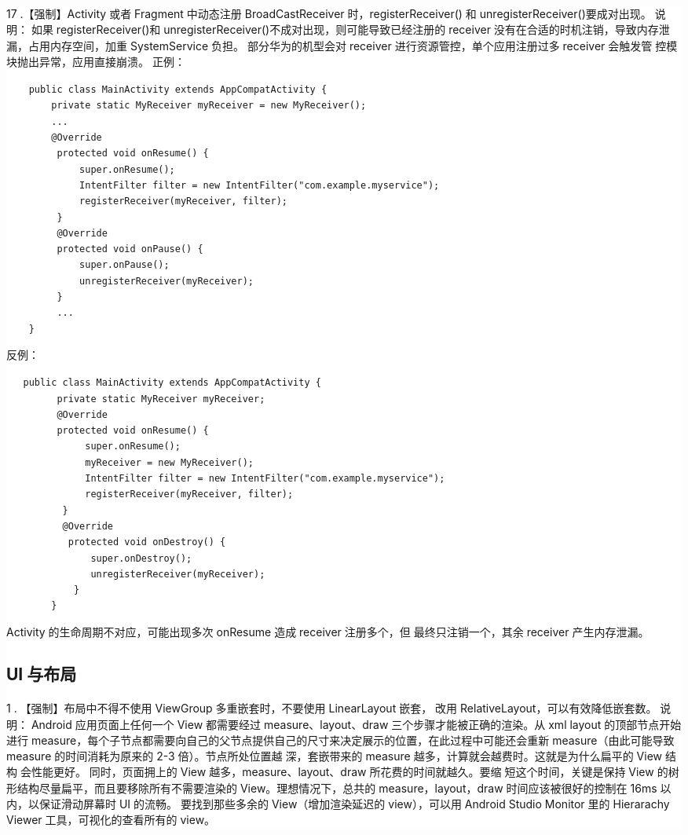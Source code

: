 17 .【强制】Activity 或者 Fragment 中动态注册 BroadCastReceiver 时，registerReceiver()
和 unregisterReceiver()要成对出现。
说明：
如果 registerReceiver()和 unregisterReceiver()不成对出现，则可能导致已经注册的
receiver 没有在合适的时机注销，导致内存泄漏，占用内存空间，加重 SystemService
负担。
部分华为的机型会对 receiver 进行资源管控，单个应用注册过多 receiver 会触发管
控模块抛出异常，应用直接崩溃。
正例：

        public class MainActivity extends AppCompatActivity {
            private static MyReceiver myReceiver = new MyReceiver();
            ...
            @Override
             protected void onResume() {
                 super.onResume();
                 IntentFilter filter = new IntentFilter("com.example.myservice");
                 registerReceiver(myReceiver, filter);
             }
             @Override
             protected void onPause() {
                 super.onPause();
                 unregisterReceiver(myReceiver);
             }
             ...
        }

反例：

       public class MainActivity extends AppCompatActivity {
             private static MyReceiver myReceiver;
             @Override
             protected void onResume() {
                  super.onResume();
                  myReceiver = new MyReceiver();
                  IntentFilter filter = new IntentFilter("com.example.myservice");
                  registerReceiver(myReceiver, filter);
              }
              @Override
               protected void onDestroy() {
                   super.onDestroy();
                   unregisterReceiver(myReceiver);
                }
            }

Activity 的生命周期不对应，可能出现多次 onResume 造成 receiver 注册多个，但
最终只注销一个，其余 receiver 产生内存泄漏。

## UI 与布局

1 . 【强制】布局中不得不使用 ViewGroup 多重嵌套时，不要使用 LinearLayout 嵌套，
改用 RelativeLayout，可以有效降低嵌套数。
说明：
Android 应用页面上任何一个 View 都需要经过 measure、layout、draw 三个步骤才能被正确的渲染。从 xml layout 的顶部节点开始进行 measure，每个子节点都需要向自己的父节点提供自己的尺寸来决定展示的位置，在此过程中可能还会重新
measure（由此可能导致 measure 的时间消耗为原来的 2-3 倍）。节点所处位置越
深，套嵌带来的 measure 越多，计算就会越费时。这就是为什么扁平的 View 结构
会性能更好。
同时，页面拥上的 View 越多，measure、layout、draw 所花费的时间就越久。要缩
短这个时间，关键是保持 View 的树形结构尽量扁平，而且要移除所有不需要渲染的
View。理想情况下，总共的 measure，layout，draw 时间应该被很好的控制在 16ms
以内，以保证滑动屏幕时 UI 的流畅。
要找到那些多余的 View（增加渲染延迟的 view），可以用 Android Studio Monitor
里的 Hierarachy Viewer 工具，可视化的查看所有的 view。
